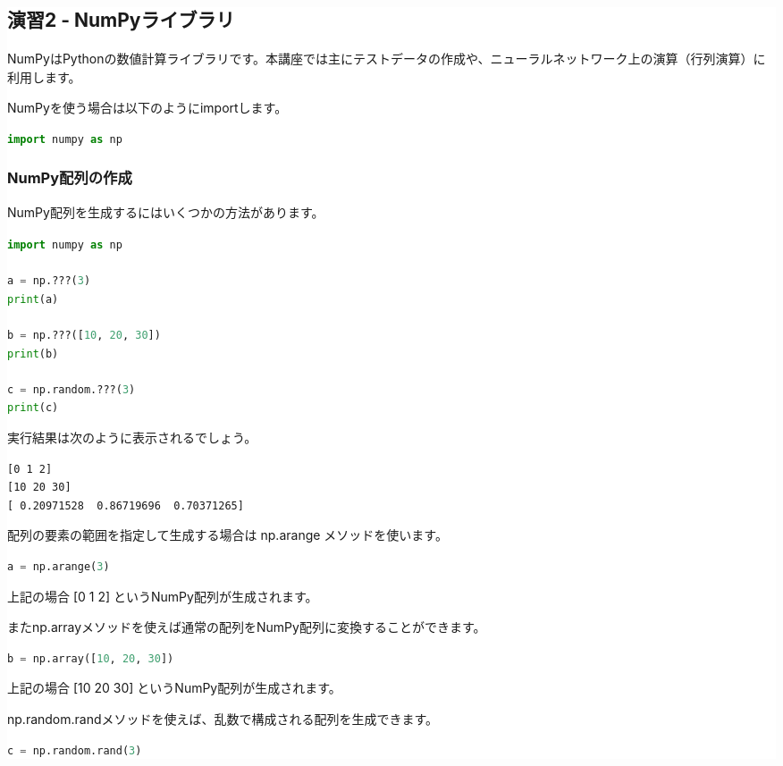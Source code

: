 ## 演習2 - NumPyライブラリ

NumPyはPythonの数値計算ライブラリです。本講座では主にテストデータの作成や、ニューラルネットワーク上の演算（行列演算）に利用します。

NumPyを使う場合は以下のようにimportします。

```python
import numpy as np
```

<div style="page-break-before:always"></div>


### NumPy配列の作成

NumPy配列を生成するにはいくつかの方法があります。

```python
import numpy as np

a = np.???(3)
print(a)

b = np.???([10, 20, 30])
print(b)

c = np.random.???(3)
print(c)
```

実行結果は次のように表示されるでしょう。

```
[0 1 2]
[10 20 30]
[ 0.20971528  0.86719696  0.70371265]
```


配列の要素の範囲を指定して生成する場合は np.arange メソッドを使います。

```python
a = np.arange(3)
```

上記の場合 [0 1 2] というNumPy配列が生成されます。

またnp.arrayメソッドを使えば通常の配列をNumPy配列に変換することができます。

```python
b = np.array([10, 20, 30])
```

上記の場合 [10 20 30] というNumPy配列が生成されます。

np.random.randメソッドを使えば、乱数で構成される配列を生成できます。

```python
c = np.random.rand(3)
```
